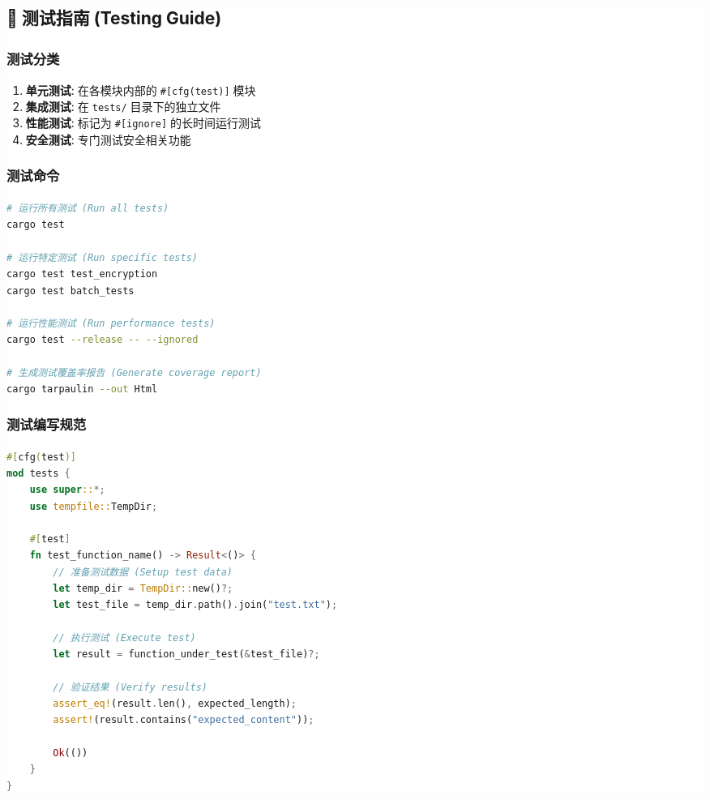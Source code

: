 ## 🧪 测试指南 (Testing Guide)

### 测试分类

1. **单元测试**: 在各模块内部的 `#[cfg(test)]` 模块
2. **集成测试**: 在 `tests/` 目录下的独立文件
3. **性能测试**: 标记为 `#[ignore]` 的长时间运行测试
4. **安全测试**: 专门测试安全相关功能

### 测试命令

```bash
# 运行所有测试 (Run all tests)
cargo test

# 运行特定测试 (Run specific tests)
cargo test test_encryption
cargo test batch_tests

# 运行性能测试 (Run performance tests)
cargo test --release -- --ignored

# 生成测试覆盖率报告 (Generate coverage report)
cargo tarpaulin --out Html
```

### 测试编写规范

```rust
#[cfg(test)]
mod tests {
    use super::*;
    use tempfile::TempDir;
    
    #[test]
    fn test_function_name() -> Result<()> {
        // 准备测试数据 (Setup test data)
        let temp_dir = TempDir::new()?;
        let test_file = temp_dir.path().join("test.txt");
        
        // 执行测试 (Execute test)
        let result = function_under_test(&test_file)?;
        
        // 验证结果 (Verify results)
        assert_eq!(result.len(), expected_length);
        assert!(result.contains("expected_content"));
        
        Ok(())
    }
}
```
